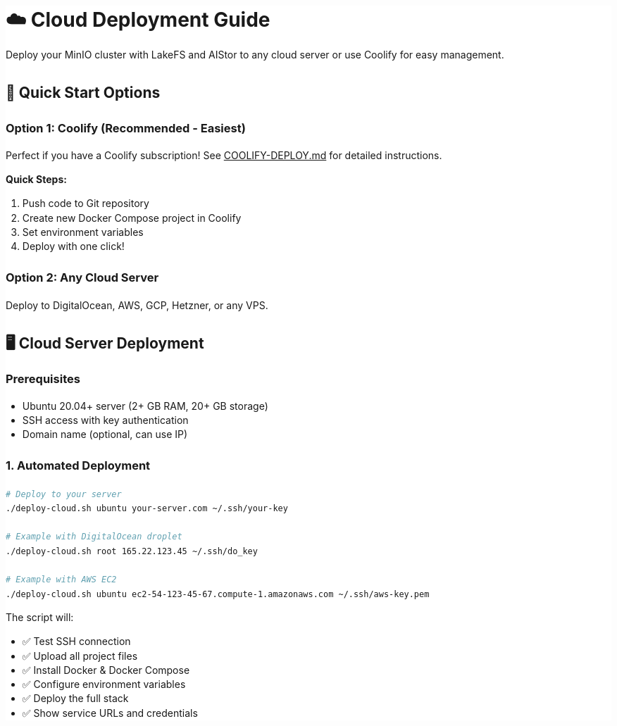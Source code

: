 # ☁️ Cloud Deployment Guide

Deploy your MinIO cluster with LakeFS and AIStor to any cloud server or use Coolify for easy management.

## 🚀 Quick Start Options

### Option 1: Coolify (Recommended - Easiest)

Perfect if you have a Coolify subscription! See [COOLIFY-DEPLOY.md](COOLIFY-DEPLOY.md) for detailed instructions.

**Quick Steps:**
1. Push code to Git repository
2. Create new Docker Compose project in Coolify
3. Set environment variables
4. Deploy with one click!

### Option 2: Any Cloud Server

Deploy to DigitalOcean, AWS, GCP, Hetzner, or any VPS.

## 🖥️ Cloud Server Deployment

### Prerequisites

- Ubuntu 20.04+ server (2+ GB RAM, 20+ GB storage)
- SSH access with key authentication
- Domain name (optional, can use IP)

### 1. Automated Deployment

```bash
# Deploy to your server
./deploy-cloud.sh ubuntu your-server.com ~/.ssh/your-key

# Example with DigitalOcean droplet
./deploy-cloud.sh root 165.22.123.45 ~/.ssh/do_key

# Example with AWS EC2
./deploy-cloud.sh ubuntu ec2-54-123-45-67.compute-1.amazonaws.com ~/.ssh/aws-key.pem
```

The script will:
- ✅ Test SSH connection
- ✅ Upload all project files
- ✅ Install Docker & Docker Compose
- ✅ Configure environment variables
- ✅ Deploy the full stack
- ✅ Show service URLs and credentials
